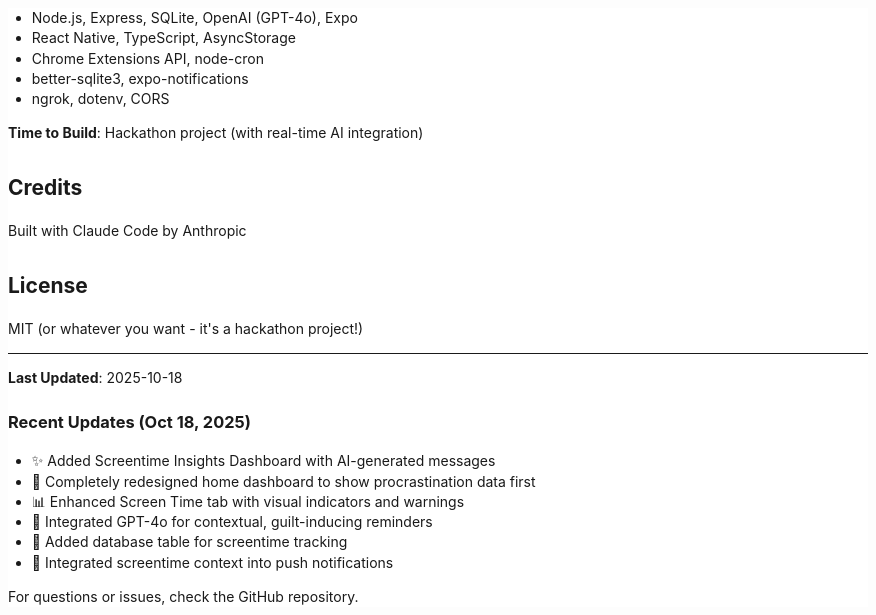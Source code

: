 - Node.js, Express, SQLite, OpenAI (GPT-4o), Expo
- React Native, TypeScript, AsyncStorage
- Chrome Extensions API, node-cron
- better-sqlite3, expo-notifications
- ngrok, dotenv, CORS

**Time to Build**: Hackathon project (with real-time AI integration)

## Credits

Built with Claude Code by Anthropic

## License

MIT (or whatever you want - it's a hackathon project!)

---

**Last Updated**: 2025-10-18

### Recent Updates (Oct 18, 2025)

- ✨ Added Screentime Insights Dashboard with AI-generated messages
- 🎨 Completely redesigned home dashboard to show procrastination data first
- 📊 Enhanced Screen Time tab with visual indicators and warnings
- 🤖 Integrated GPT-4o for contextual, guilt-inducing reminders
- 💾 Added database table for screentime tracking
- 🔄 Integrated screentime context into push notifications

For questions or issues, check the GitHub repository.
